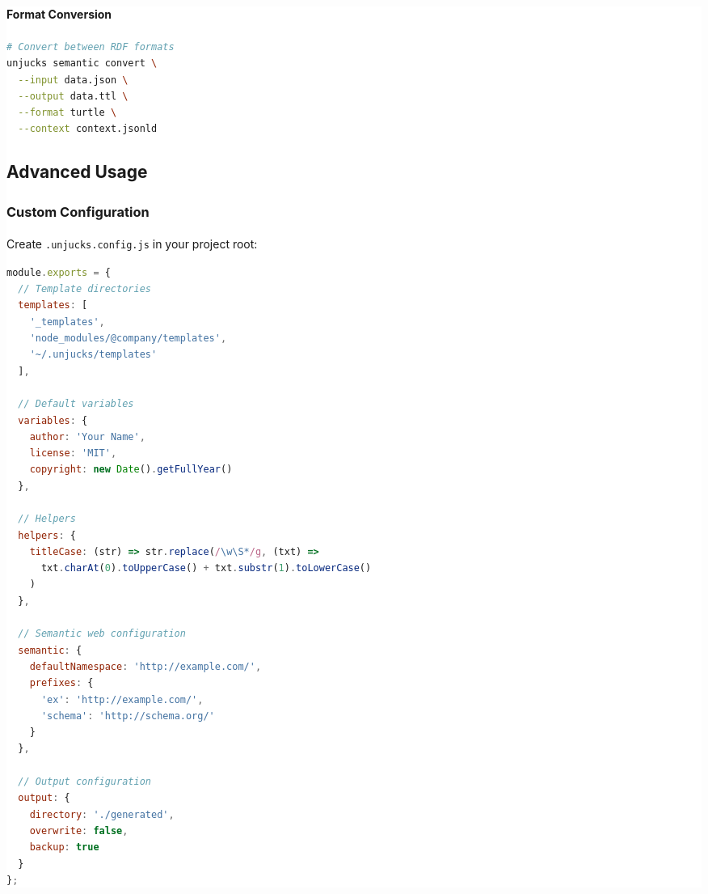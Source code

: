 #### Format Conversion
```bash
# Convert between RDF formats
unjucks semantic convert \
  --input data.json \
  --output data.ttl \
  --format turtle \
  --context context.jsonld
```

## Advanced Usage

### Custom Configuration
Create `.unjucks.config.js` in your project root:
```javascript
module.exports = {
  // Template directories
  templates: [
    '_templates',
    'node_modules/@company/templates',
    '~/.unjucks/templates'
  ],
  
  // Default variables
  variables: {
    author: 'Your Name',
    license: 'MIT',
    copyright: new Date().getFullYear()
  },
  
  // Helpers
  helpers: {
    titleCase: (str) => str.replace(/\w\S*/g, (txt) =>
      txt.charAt(0).toUpperCase() + txt.substr(1).toLowerCase()
    )
  },
  
  // Semantic web configuration
  semantic: {
    defaultNamespace: 'http://example.com/',
    prefixes: {
      'ex': 'http://example.com/',
      'schema': 'http://schema.org/'
    }
  },
  
  // Output configuration
  output: {
    directory: './generated',
    overwrite: false,
    backup: true
  }
};
```
